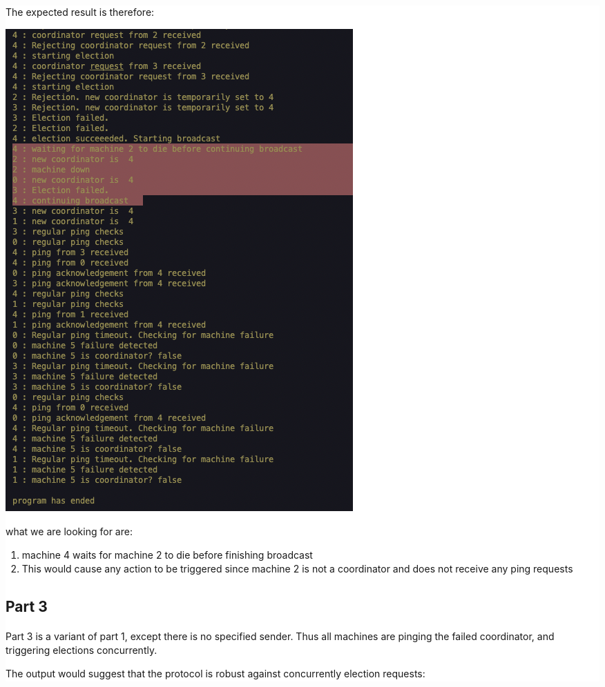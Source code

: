 The expected result is therefore:

![P2_2b output](images/P2_2b_output.png)

what we are looking for are:

1. machine 4 waits for machine 2 to die before finishing broadcast
2. This would cause any action to be triggered since machine 2 is not a coordinator and does not receive any ping requests

## Part 3
Part 3 is a variant of part 1, except there is no specified sender. Thus all machines are pinging the failed coordinator, and triggering elections concurrently.

The output would suggest that the protocol is robust against concurrently election requests:
